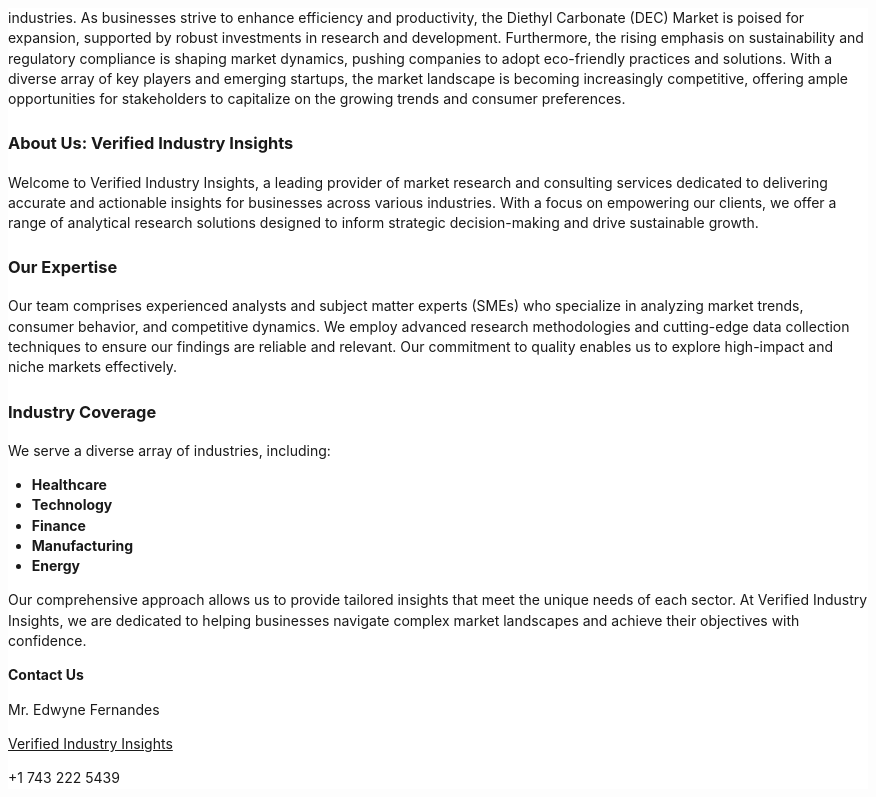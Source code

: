 industries. As businesses strive to enhance efficiency and productivity, the Diethyl Carbonate (DEC) Market is poised for expansion, supported by robust investments in research and development. Furthermore, the rising emphasis on sustainability and regulatory compliance is shaping market dynamics, pushing companies to adopt eco-friendly practices and solutions. With a diverse array of key players and emerging startups, the market landscape is becoming increasingly competitive, offering ample opportunities for stakeholders to capitalize on the growing trends and consumer preferences.</p><h3>About Us: Verified Industry Insights</h3><p>Welcome to Verified Industry Insights, a leading provider of market research and consulting services dedicated to delivering accurate and actionable insights for businesses across various industries. With a focus on empowering our clients, we offer a range of analytical research solutions designed to inform strategic decision-making and drive sustainable growth.</p><h3>Our Expertise</h3><p>Our team comprises experienced analysts and subject matter experts (SMEs) who specialize in analyzing market trends, consumer behavior, and competitive dynamics. We employ advanced research methodologies and cutting-edge data collection techniques to ensure our findings are reliable and relevant. Our commitment to quality enables us to explore high-impact and niche markets effectively.</p><h3>Industry Coverage</h3><p>We serve a diverse array of industries, including:</p><ul><li><strong>Healthcare</strong></li><li><strong>Technology</strong></li><li><strong>Finance</strong></li><li><strong>Manufacturing</strong></li><li><strong>Energy</strong></li></ul><p>Our comprehensive approach allows us to provide tailored insights that meet the unique needs of each sector. At Verified Industry Insights, we are dedicated to helping businesses navigate complex market landscapes and achieve their objectives with confidence.</p><p><strong>Contact Us</strong></p><p>Mr. Edwyne Fernandes</p><p><a href="https://www.verifiedindustryinsights.com/">Verified Industry Insights</a></p><p>+1 743 222 5439</p>
